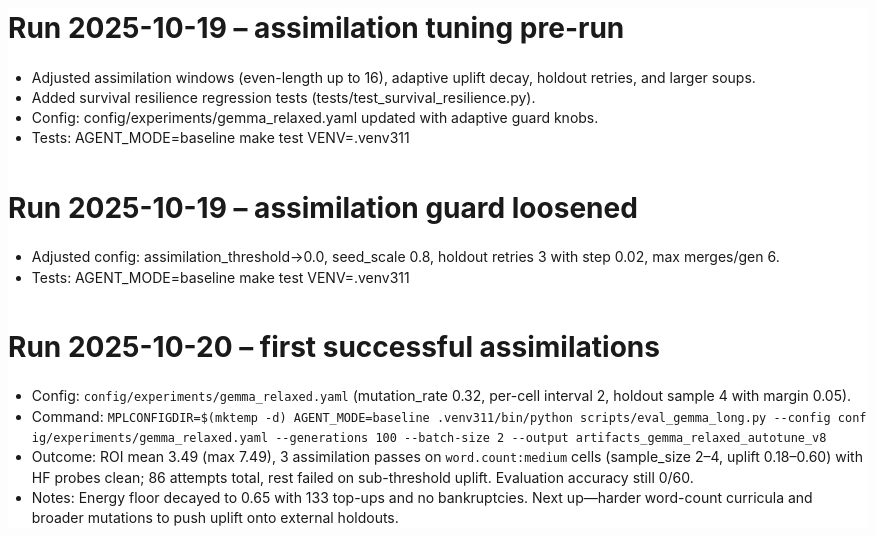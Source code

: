 # Run 2025-10-19 – assimilation tuning pre-run
- Adjusted assimilation windows (even-length up to 16), adaptive uplift decay, holdout retries, and larger soups.
- Added survival resilience regression tests (tests/test_survival_resilience.py).
- Config: config/experiments/gemma_relaxed.yaml updated with adaptive guard knobs.
- Tests: AGENT_MODE=baseline make test VENV=.venv311

# Run 2025-10-19 – assimilation guard loosened
- Adjusted config: assimilation_threshold→0.0, seed_scale 0.8, holdout retries 3 with step 0.02, max merges/gen 6.
- Tests: AGENT_MODE=baseline make test VENV=.venv311

# Run 2025-10-20 – first successful assimilations
- Config: `config/experiments/gemma_relaxed.yaml` (mutation_rate 0.32, per-cell interval 2, holdout sample 4 with margin 0.05).
- Command: `MPLCONFIGDIR=$(mktemp -d) AGENT_MODE=baseline .venv311/bin/python scripts/eval_gemma_long.py --config config/experiments/gemma_relaxed.yaml --generations 100 --batch-size 2 --output artifacts_gemma_relaxed_autotune_v8`
- Outcome: ROI mean 3.49 (max 7.49), 3 assimilation passes on `word.count:medium` cells (sample_size 2–4, uplift 0.18–0.60) with HF probes clean; 86 attempts total, rest failed on sub-threshold uplift. Evaluation accuracy still 0/60.
- Notes: Energy floor decayed to 0.65 with 133 top-ups and no bankruptcies. Next up—harder word-count curricula and broader mutations to push uplift onto external holdouts.
